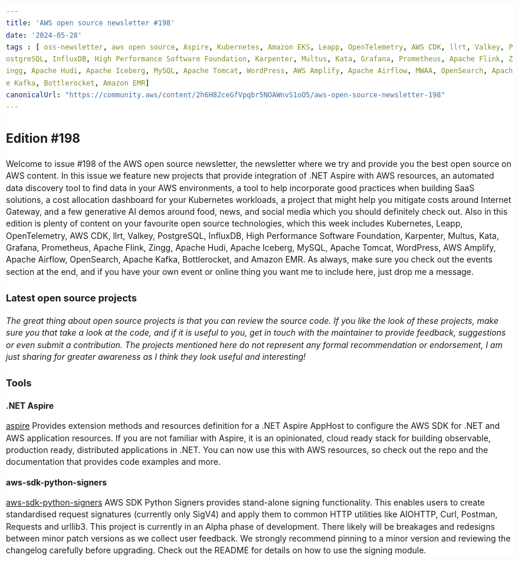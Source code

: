 ```yaml
---
title: 'AWS open source newsletter #198'
date: '2024-05-28'
tags : [ oss-newsletter, aws open source, Aspire, Kubernetes, Amazon EKS, Leapp, OpenTelemetry, AWS CDK, llrt, Valkey, PostgreSQL, InfluxDB, High Performance Software Foundation, Karpenter, Multus, Kata, Grafana, Prometheus, Apache Flink, Zingg, Apache Hudi, Apache Iceberg, MySQL, Apache Tomcat, WordPress, AWS Amplify, Apache Airflow, MWAA, OpenSearch, Apache Kafka, Bottlerocket, Amazon EMR]
canonicalUrl: "https://community.aws/content/2h6H82ceGfVpqbr5NOAWnvS1oO5/aws-open-source-newsletter-198"
---
```


##  Edition #198

Welcome to issue #198 of the AWS open source newsletter, the newsletter where we try and provide you the best open source on AWS content.  In this issue we feature new projects that provide integration of .NET Aspire with AWS resources, an automated data discovery tool to find data in your AWS environments, a tool to help incorporate good practices when building SaaS solutions, a cost allocation dashboard for your Kubernetes workloads, a project that might help you mitigate costs around Internet Gateway, and a few generative AI demos around food, news, and social media which you should definitely check out. Also in this edition is plenty of content on your favourite open source technologies, which this week includes Kubernetes, Leapp, OpenTelemetry, AWS CDK, llrt, Valkey, PostgreSQL, InfluxDB, High Performance Software Foundation, Karpenter, Multus, Kata, Grafana, Prometheus, Apache Flink, Zingg, Apache Hudi, Apache Iceberg, MySQL, Apache Tomcat, WordPress, AWS Amplify, Apache Airflow, OpenSearch, Apache Kafka, Bottlerocket, and Amazon EMR. As always, make sure you check out the events section at the end, and if you have your own event or online thing you want me to include here, just drop me a message.

### Latest open source projects

*The great thing about open source projects is that you can review the source code. If you like the look of these projects, make sure you that take a look at the code, and if it is useful to you, get in touch with the maintainer to provide feedback, suggestions or even submit a contribution. The projects mentioned here do not represent any formal recommendation or endorsement, I am just sharing for greater awareness as I think they look useful and interesting!*

### Tools

**.NET Aspire**

[aspire](https://github.com/dotnet/aspire/tree/main/src/Aspire.Hosting.AWS) Provides extension methods and resources definition for a .NET Aspire AppHost to configure the AWS SDK for .NET and AWS application resources. If you are not familiar with Aspire,  it is an opinionated, cloud ready stack for building observable, production ready, distributed applications in .NET. You can now use this with AWS resources, so check out the repo and the documentation that provides code examples and more.

**aws-sdk-python-signers**

[aws-sdk-python-signers](https://github.com/awslabs/aws-sdk-python-signers) AWS SDK Python Signers provides stand-alone signing functionality. This enables users to create standardised request signatures (currently only SigV4) and apply them to common HTTP utilities like AIOHTTP, Curl, Postman, Requests and urllib3. This project is currently in an Alpha phase of development. There likely will be breakages and redesigns between minor patch versions as we collect user feedback. We strongly recommend pinning to a minor version and reviewing the changelog carefully before upgrading. Check out the README for details on how to use the signing module.
